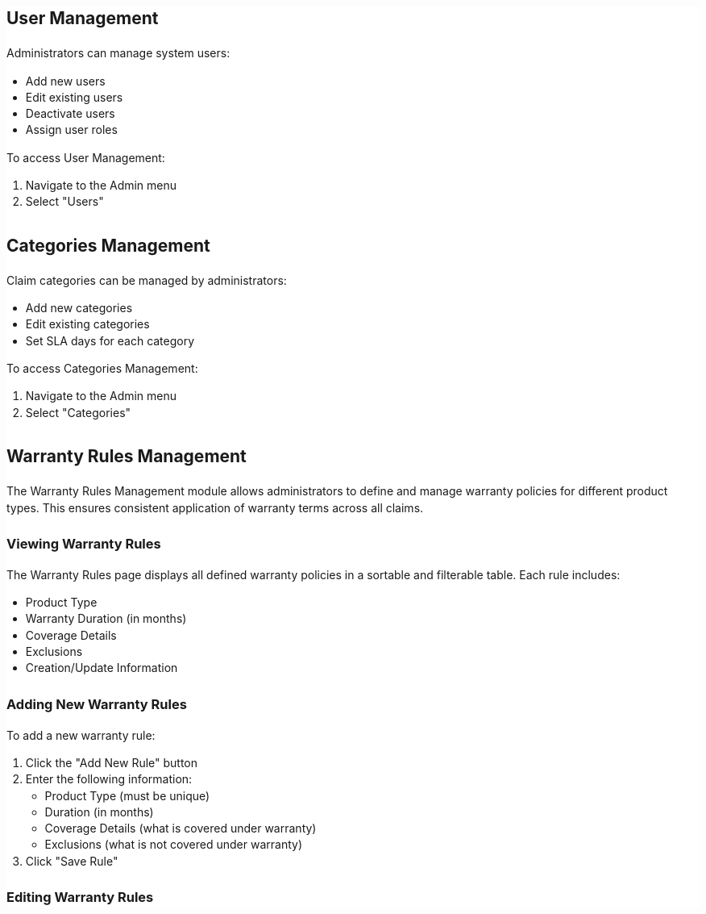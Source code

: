 ## User Management

Administrators can manage system users:
- Add new users
- Edit existing users
- Deactivate users
- Assign user roles

To access User Management:
1. Navigate to the Admin menu
2. Select "Users"

## Categories Management

Claim categories can be managed by administrators:
- Add new categories
- Edit existing categories
- Set SLA days for each category

To access Categories Management:
1. Navigate to the Admin menu
2. Select "Categories"

## Warranty Rules Management

The Warranty Rules Management module allows administrators to define and manage warranty policies for different product types. This ensures consistent application of warranty terms across all claims.

### Viewing Warranty Rules

The Warranty Rules page displays all defined warranty policies in a sortable and filterable table. Each rule includes:
- Product Type
- Warranty Duration (in months)
- Coverage Details
- Exclusions
- Creation/Update Information

### Adding New Warranty Rules

To add a new warranty rule:

1. Click the "Add New Rule" button
2. Enter the following information:
   - Product Type (must be unique)
   - Duration (in months)
   - Coverage Details (what is covered under warranty)
   - Exclusions (what is not covered under warranty)
3. Click "Save Rule"

### Editing Warranty Rules

